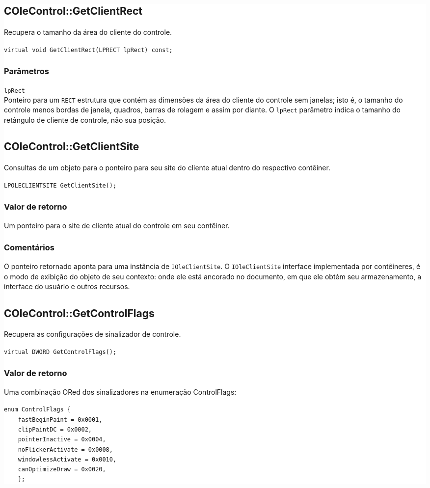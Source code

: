 ##  <a name="getclientrect"></a>  COleControl::GetClientRect  
 Recupera o tamanho da área do cliente do controle.  
  
```  
virtual void GetClientRect(LPRECT lpRect) const;  
```  
  
### <a name="parameters"></a>Parâmetros  
 `lpRect`  
 Ponteiro para um `RECT` estrutura que contém as dimensões da área do cliente do controle sem janelas; isto é, o tamanho do controle menos bordas de janela, quadros, barras de rolagem e assim por diante. O `lpRect` parâmetro indica o tamanho do retângulo de cliente de controle, não sua posição.  
  
##  <a name="getclientsite"></a>  COleControl::GetClientSite  
 Consultas de um objeto para o ponteiro para seu site do cliente atual dentro do respectivo contêiner.  
  
```  
LPOLECLIENTSITE GetClientSite();
```  
  
### <a name="return-value"></a>Valor de retorno  
 Um ponteiro para o site de cliente atual do controle em seu contêiner.  
  
### <a name="remarks"></a>Comentários  
 O ponteiro retornado aponta para uma instância de `IOleClientSite`. O `IOleClientSite` interface implementada por contêineres, é o modo de exibição do objeto de seu contexto: onde ele está ancorado no documento, em que ele obtém seu armazenamento, a interface do usuário e outros recursos.  
  
##  <a name="getcontrolflags"></a>  COleControl::GetControlFlags  
 Recupera as configurações de sinalizador de controle.  
  
```  
virtual DWORD GetControlFlags();
```  
  
### <a name="return-value"></a>Valor de retorno  
 Uma combinação ORed dos sinalizadores na enumeração ControlFlags:  
  
```  
enum ControlFlags {
    fastBeginPaint = 0x0001,
    clipPaintDC = 0x0002,
    pointerInactive = 0x0004,
    noFlickerActivate = 0x0008,
    windowlessActivate = 0x0010,
    canOptimizeDraw = 0x0020,
    };  
```  
  